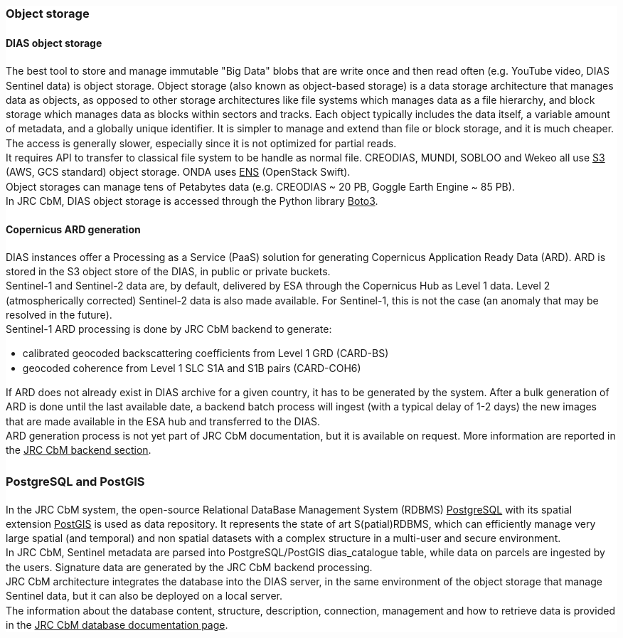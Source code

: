 
### Object storage  
#### DIAS object storage  
The best tool to store and manage immutable "Big Data" blobs that are write once and then read often (e.g. YouTube video, DIAS Sentinel data) is object storage. Object storage (also known as object-based storage) is a data storage architecture that manages data as objects, as opposed to other storage architectures like file systems which manages data as a file hierarchy, and block storage which manages data as blocks within sectors and tracks. Each object typically includes the data itself, a variable amount of metadata, and a globally unique identifier. It is simpler to manage and extend than file or block storage, and it is much cheaper. The access is generally slower, especially since it is not optimized for partial reads.  
It requires API to transfer to classical file system to be handle as normal file. CREODIAS, MUNDI, SOBLOO and Wekeo all use [S3](https://en.wikipedia.org/wiki/Amazon_S3) (AWS, GCS standard) object storage. ONDA uses [ENS](https://www.onda-dias.eu/cms/services/catalogues/advanced-api/) (OpenStack Swift).  
Object storages can manage tens of Petabytes data (e.g. CREODIAS ~ 20 PB, Goggle Earth Engine ~ 85 PB).  
In JRC CbM, DIAS object storage is accessed through the Python library [Boto3](https://boto3.amazonaws.com/v1/documentation/api/latest/index.html).

#### Copernicus ARD generation
DIAS instances offer a Processing as a Service (PaaS) solution for generating Copernicus Application Ready Data (ARD). ARD is stored in the S3 object store of the DIAS, in public or private buckets.  
Sentinel-1 and Sentinel-2 data are, by default, delivered by ESA through the Copernicus Hub as Level 1 data. Level 2 (atmospherically corrected) Sentinel-2 data is also made available. For Sentinel-1, this is not the case (an anomaly that may be resolved in the future).  
Sentinel-1 ARD processing is done by JRC CbM backend to generate:  
* calibrated geocoded backscattering coefficients from Level 1 GRD (CARD-BS)  
* geocoded coherence from Level 1 SLC S1A and S1B pairs (CARD-COH6)  

If ARD does not already exist in DIAS archive for a given country, it has to be generated by the system. After a bulk generation of ARD is done until the last available date, a backend batch process will ingest (with a typical delay of 1-2 days) the new images that are made available in the ESA hub and transferred to the DIAS.  
ARD generation process is not yet part of JRC CbM documentation, but it is available on request. More information are reported in the [JRC CbM backend section](https://jrc-cbm.readthedocs.io/en/latest/dias4cbm_setup.html).  

### PostgreSQL and PostGIS
In the JRC CbM system, the open-source Relational DataBase Management System (RDBMS) [PostgreSQL](https://www.postgresql.org/) with its spatial extension [PostGIS](http://postgis.refractions.net/) is used as data repository. It represents the state of art S(patial)RDBMS, which can efficiently manage very large spatial (and temporal) and non spatial datasets with a complex structure in a multi-user and secure environment.  
In JRC CbM, Sentinel metadata are parsed into PostgreSQL/PostGIS dias_catalogue table, while data on parcels are ingested by the users. Signature data are generated by the JRC CbM backend processing.  
JRC CbM architecture integrates the database into the DIAS server, in the same environment of the object storage that manage Sentinel data, but it can also be deployed on a local server.  
The information about the database content, structure, description, connection, management and how to retrieve data is provided in the [JRC CbM database documentation page](https://jrc-cbm.readthedocs.io/en/latest/setup_database.html).
